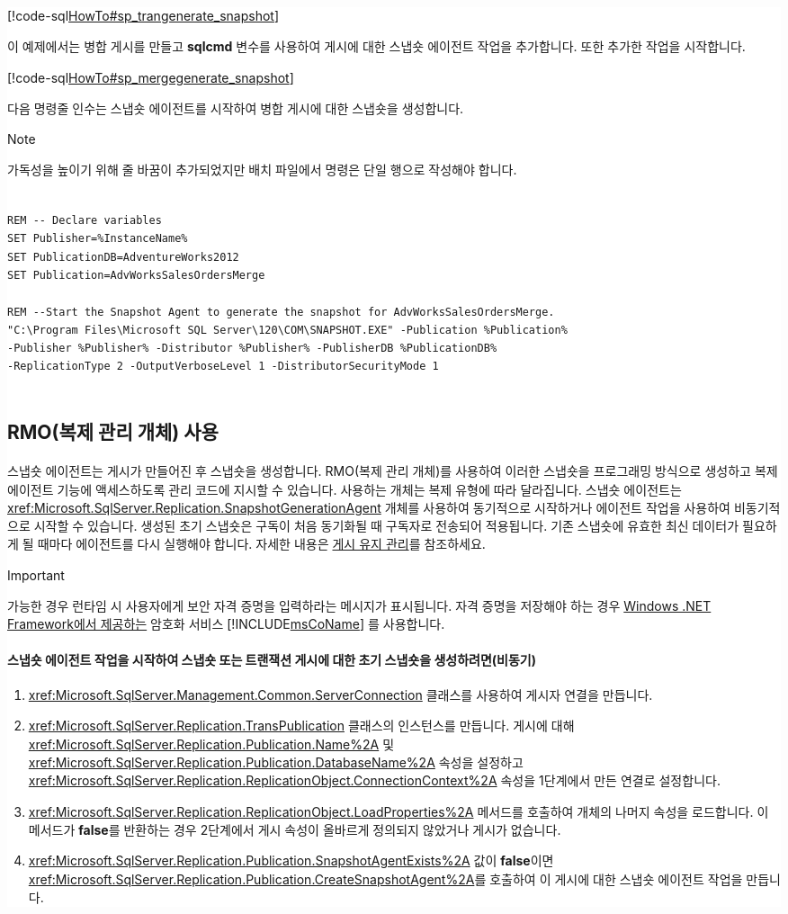  [!code-sql[HowTo#sp_trangenerate_snapshot](../../relational-databases/replication/codesnippet/tsql/create-and-apply-the-ini_1.sql)]  
  
 이 예제에서는 병합 게시를 만들고 **sqlcmd** 변수를 사용하여 게시에 대한 스냅숏 에이전트 작업을 추가합니다. 또한 추가한 작업을 시작합니다.  
  
 [!code-sql[HowTo#sp_mergegenerate_snapshot](../../relational-databases/replication/codesnippet/tsql/create-and-apply-the-ini_2.sql)]  
  
 다음 명령줄 인수는 스냅숏 에이전트를 시작하여 병합 게시에 대한 스냅숏을 생성합니다.  
  
> [!NOTE]  
>  가독성을 높이기 위해 줄 바꿈이 추가되었지만 배치 파일에서 명령은 단일 행으로 작성해야 합니다.  
  
```  
  
REM -- Declare variables  
SET Publisher=%InstanceName%  
SET PublicationDB=AdventureWorks2012   
SET Publication=AdvWorksSalesOrdersMerge   
  
REM --Start the Snapshot Agent to generate the snapshot for AdvWorksSalesOrdersMerge.  
"C:\Program Files\Microsoft SQL Server\120\COM\SNAPSHOT.EXE" -Publication %Publication%   
-Publisher %Publisher% -Distributor %Publisher% -PublisherDB %PublicationDB%   
-ReplicationType 2 -OutputVerboseLevel 1 -DistributorSecurityMode 1  
  
```  
  
##  <a name="RMOProcedure"></a> RMO(복제 관리 개체) 사용  
 스냅숏 에이전트는 게시가 만들어진 후 스냅숏을 생성합니다. RMO(복제 관리 개체)를 사용하여 이러한 스냅숏을 프로그래밍 방식으로 생성하고 복제 에이전트 기능에 액세스하도록 관리 코드에 지시할 수 있습니다. 사용하는 개체는 복제 유형에 따라 달라집니다. 스냅숏 에이전트는 <xref:Microsoft.SqlServer.Replication.SnapshotGenerationAgent> 개체를 사용하여 동기적으로 시작하거나 에이전트 작업을 사용하여 비동기적으로 시작할 수 있습니다. 생성된 초기 스냅숏은 구독이 처음 동기화될 때 구독자로 전송되어 적용됩니다. 기존 스냅숏에 유효한 최신 데이터가 필요하게 될 때마다 에이전트를 다시 실행해야 합니다. 자세한 내용은 [게시 유지 관리](../../relational-databases/replication/publish/maintain-publications.md)를 참조하세요.  
  
> [!IMPORTANT]  
>  가능한 경우 런타임 시 사용자에게 보안 자격 증명을 입력하라는 메시지가 표시됩니다. 자격 증명을 저장해야 하는 경우 [Windows .NET Framework에서 제공하는](http://go.microsoft.com/fwlink/?LinkId=34733) 암호화 서비스 [!INCLUDE[msCoName](../../includes/msconame-md.md)] 를 사용합니다.  
  
#### <a name="to-generate-the-initial-snapshot-for-a-snapshot-or-transactional-publication-by-starting-the-snapshot-agent-job-asynchronous"></a>스냅숏 에이전트 작업을 시작하여 스냅숏 또는 트랜잭션 게시에 대한 초기 스냅숏을 생성하려면(비동기)  
  
1.  <xref:Microsoft.SqlServer.Management.Common.ServerConnection> 클래스를 사용하여 게시자 연결을 만듭니다.  
  
2.  <xref:Microsoft.SqlServer.Replication.TransPublication> 클래스의 인스턴스를 만듭니다. 게시에 대해 <xref:Microsoft.SqlServer.Replication.Publication.Name%2A> 및 <xref:Microsoft.SqlServer.Replication.Publication.DatabaseName%2A> 속성을 설정하고 <xref:Microsoft.SqlServer.Replication.ReplicationObject.ConnectionContext%2A> 속성을 1단계에서 만든 연결로 설정합니다.  
  
3.  <xref:Microsoft.SqlServer.Replication.ReplicationObject.LoadProperties%2A> 메서드를 호출하여 개체의 나머지 속성을 로드합니다. 이 메서드가 **false**를 반환하는 경우 2단계에서 게시 속성이 올바르게 정의되지 않았거나 게시가 없습니다.  
  
4.  <xref:Microsoft.SqlServer.Replication.Publication.SnapshotAgentExists%2A> 값이 **false**이면 <xref:Microsoft.SqlServer.Replication.Publication.CreateSnapshotAgent%2A>를 호출하여 이 게시에 대한 스냅숏 에이전트 작업을 만듭니다.  
  